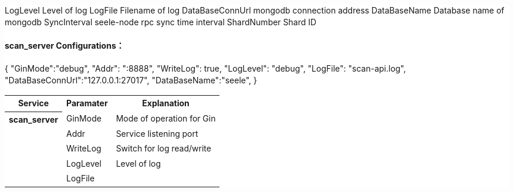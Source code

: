 <tr>
<td>LogLevel</td>
<td>Level of log</td>
</tr>
<tr>
<td>LogFile</td>
<td>Filename of log</td>
</tr>
<tr>
<td>DataBaseConnUrl</td>
<td>mongodb connection address</td>
</tr>
<tr>
<td>DataBaseName</td>
<td>Database name of mongodb</td>
</tr>
<tr>
<td>SyncInterval</td>
<td>seele-node rpc sync time interval</td>
</tr>
<tr>
<td>ShardNumber</td>
<td>Shard ID</td>
</tr>
</table>

#### scan_server Configurations：
<a name="scan_server">
{
	"GinMode":"debug",
	"Addr": ":8888", 
	"WriteLog": true,
	"LogLevel": "debug",
	"LogFile": "scan-api.log",
	"DataBaseConnUrl":"127.0.0.1:27017",
	"DataBaseName":"seele",
}
</a>
<table> <tbody>
<tr>
<th>Service</th>
<th>Paramater</th>
<th>Explanation</th>
</tr>
<tr>
<th rowspan="8">scan_server</th>
<td>GinMode</td>
<td>Mode of operation for Gin</td>
</tr>
<tr>
<td>Addr</td>
<td>Service listening port</td>
</tr>
<tr>
<tr>
<td>WriteLog</td>
<td>Switch for log read/write</td>
</tr>
<tr>
<td>LogLevel</td>
<td>Level of log</td>
</tr>
<tr>
<td>LogFile</td>